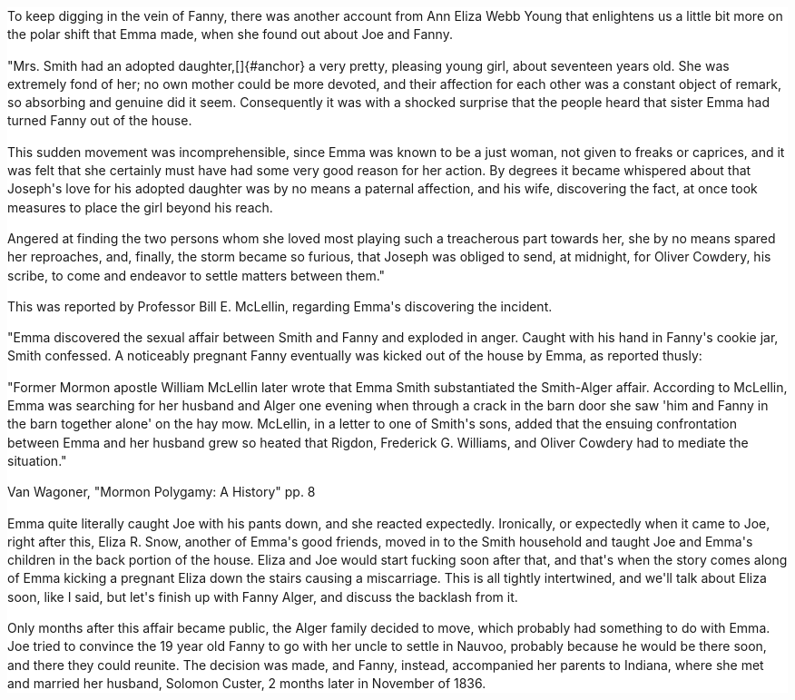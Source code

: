 To keep digging in the vein of Fanny, there was another account from Ann
Eliza Webb Young that enlightens us a little bit more on the polar shift
that Emma made, when she found out about Joe and Fanny.

\"Mrs. Smith had an adopted daughter,[]{#anchor} a very pretty, pleasing
young girl, about seventeen years old. She was extremely fond of her; no
own mother could be more devoted, and their affection for each other was
a constant object of remark, so absorbing and genuine did it seem.
Consequently it was with a shocked surprise that the people heard that
sister Emma had turned Fanny out of the house.

This sudden movement was incomprehensible, since Emma was known to be a
just woman, not given to freaks or caprices, and it was felt that she
certainly must have had some very good reason for her action. By degrees
it became whispered about that Joseph's love for his adopted daughter
was by no means a paternal affection, and his wife, discovering the
fact, at once took measures to place the girl beyond his reach.

Angered at finding the two persons whom she loved most playing such a
treacherous part towards her, she by no means spared her reproaches,
and, finally, the storm became so furious, that Joseph was obliged to
send, at midnight, for Oliver Cowdery, his scribe, to come and endeavor
to settle matters between them.\"

This was reported by Professor Bill E. McLellin, regarding Emma\'s
discovering the incident.

\"Emma discovered the sexual affair between Smith and Fanny and exploded
in anger. Caught with his hand in Fanny\'s cookie jar, Smith confessed.
A noticeably pregnant Fanny eventually was kicked out of the house by
Emma, as reported thusly:

"Former Mormon apostle William McLellin later wrote that Emma Smith
substantiated the Smith-Alger affair. According to McLellin, Emma was
searching for her husband and Alger one evening when through a crack in
the barn door she saw \'him and Fanny in the barn together alone\' on
the hay mow. McLellin, in a letter to one of Smith\'s sons, added that
the ensuing confrontation between Emma and her husband grew so heated
that Rigdon, Frederick G. Williams, and Oliver Cowdery had to mediate
the situation.\"

Van Wagoner, \"Mormon Polygamy: A History\" pp. 8

Emma quite literally caught Joe with his pants down, and she reacted
expectedly. Ironically, or expectedly when it came to Joe, right after
this, Eliza R. Snow, another of Emma\'s good friends, moved in to the
Smith household and taught Joe and Emma\'s children in the back portion
of the house. Eliza and Joe would start fucking soon after that, and
that\'s when the story comes along of Emma kicking a pregnant Eliza down
the stairs causing a miscarriage. This is all tightly intertwined, and
we\'ll talk about Eliza soon, like I said, but let\'s finish up with
Fanny Alger, and discuss the backlash from it.

Only months after this affair became public, the Alger family decided to
move, which probably had something to do with Emma. Joe tried to
convince the 19 year old Fanny to go with her uncle to settle in Nauvoo,
probably because he would be there soon, and there they could reunite.
The decision was made, and Fanny, instead, accompanied her parents to
Indiana, where she met and married her husband, Solomon Custer, 2 months
later in November of 1836.
